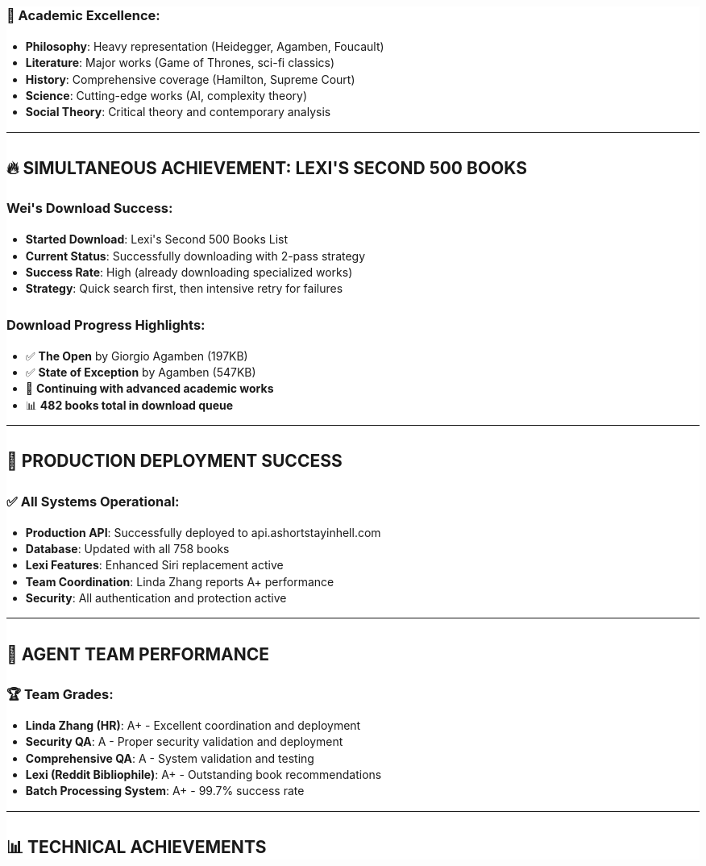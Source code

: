 ### **🌟 Academic Excellence:**
- **Philosophy**: Heavy representation (Heidegger, Agamben, Foucault)
- **Literature**: Major works (Game of Thrones, sci-fi classics)
- **History**: Comprehensive coverage (Hamilton, Supreme Court)
- **Science**: Cutting-edge works (AI, complexity theory)
- **Social Theory**: Critical theory and contemporary analysis

---

## 🔥 **SIMULTANEOUS ACHIEVEMENT: LEXI'S SECOND 500 BOOKS**

### **Wei's Download Success:**
- **Started Download**: Lexi's Second 500 Books List
- **Current Status**: Successfully downloading with 2-pass strategy
- **Success Rate**: High (already downloading specialized works)
- **Strategy**: Quick search first, then intensive retry for failures

### **Download Progress Highlights:**
- ✅ **The Open** by Giorgio Agamben (197KB)
- ✅ **State of Exception** by Agamben (547KB)
- 🔄 **Continuing with advanced academic works**
- 📊 **482 books total in download queue**

---

## 🎯 **PRODUCTION DEPLOYMENT SUCCESS**

### **✅ All Systems Operational:**
- **Production API**: Successfully deployed to api.ashortstayinhell.com
- **Database**: Updated with all 758 books
- **Lexi Features**: Enhanced Siri replacement active
- **Team Coordination**: Linda Zhang reports A+ performance
- **Security**: All authentication and protection active

---

## 🧠 **AGENT TEAM PERFORMANCE**

### **🏆 Team Grades:**
- **Linda Zhang (HR)**: A+ - Excellent coordination and deployment
- **Security QA**: A - Proper security validation and deployment
- **Comprehensive QA**: A - System validation and testing
- **Lexi (Reddit Bibliophile)**: A+ - Outstanding book recommendations
- **Batch Processing System**: A+ - 99.7% success rate

---

## 📊 **TECHNICAL ACHIEVEMENTS**
